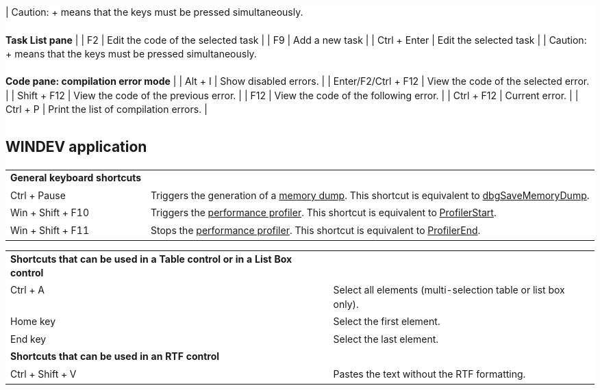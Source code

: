 | Caution: + means that the keys must be pressed simultaneously.<br><br>**Task List pane** |
| F2 | Edit the code of the selected task |
| F9 | Add a new task |
| Ctrl + Enter | Edit the selected task |
| Caution: + means that the keys must be pressed simultaneously.<br><br>**Code pane: compilation error mode** |
| Alt + I | Show disabled errors. |
| Enter/F2/Ctrl + F12 | View the code of the selected error. |
| Shift + F12 | View the code of the previous error. |
| F12 | View the code of the following error. |
| Ctrl + F12 | Current error. |
| Ctrl + P | Print the list of compilation errors. |





## WINDEV application
<a name="windev_application_ELTTEXTE001738"></a>



|   |   |
| --- | --- |
| **General keyboard shortcuts** |
| Ctrl + Pause | Triggers the generation of a [memory dump](../Editeurs/1014502.md). This shortcut is equivalent to [dbgSaveMemoryDump](../WDLang1/1000018852.md). |
| Win + Shift + F10 | Triggers the [performance profiler](../Editeurs/2030035.md). This shortcut is equivalent to [ProfilerStart](../WDLang1/3013012.md). |
| Win + Shift + F11 | Stops the [performance profiler](../Editeurs/2030035.md). This shortcut is equivalent to [ProfilerEnd](../WDLang1/3013002.md). |






|   |   |
| --- | --- |
| **Shortcuts that can be used in a Table control or in a List Box control** |
| Ctrl + A | Select all elements (multi-selection table or list box only). |
| Home key | Select the first element. |
| End key | Select the last element. |
| **Shortcuts that can be used in an RTF control** |
| Ctrl + Shift + V | Pastes the text without the RTF formatting. |





